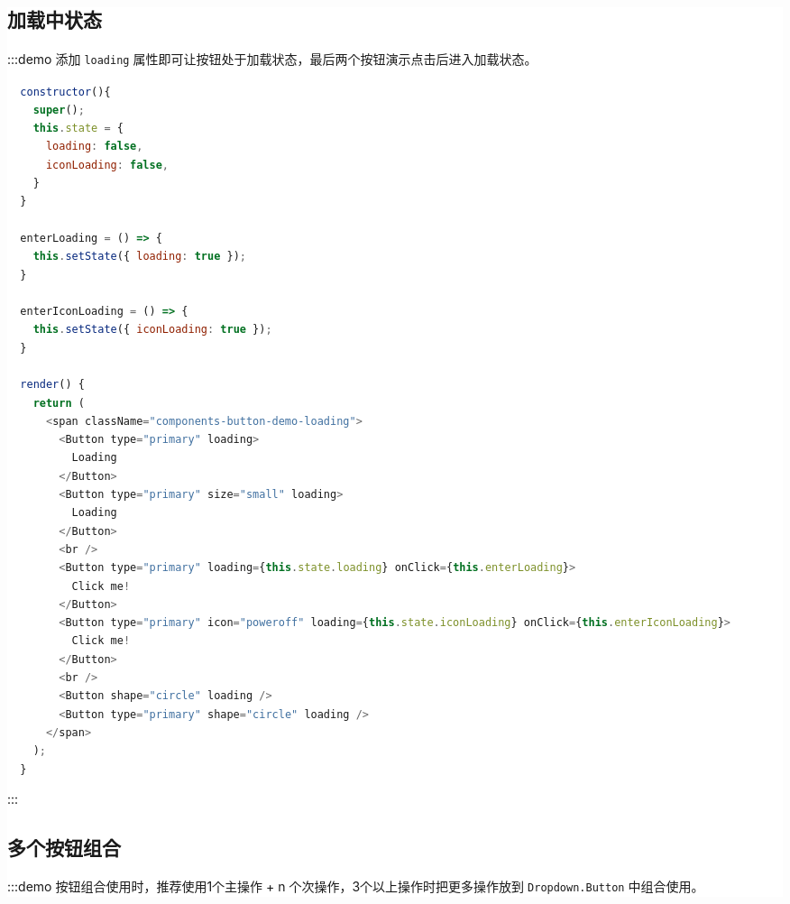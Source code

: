 
## 加载中状态

:::demo 添加 `loading` 属性即可让按钮处于加载状态，最后两个按钮演示点击后进入加载状态。

```js
  constructor(){
    super();
    this.state = {
      loading: false,
      iconLoading: false,
    }
  }

  enterLoading = () => {
    this.setState({ loading: true });
  }

  enterIconLoading = () => {
    this.setState({ iconLoading: true });
  }

  render() {
    return (
      <span className="components-button-demo-loading">
        <Button type="primary" loading>
          Loading
        </Button>
        <Button type="primary" size="small" loading>
          Loading
        </Button>
        <br />
        <Button type="primary" loading={this.state.loading} onClick={this.enterLoading}>
          Click me!
        </Button>
        <Button type="primary" icon="poweroff" loading={this.state.iconLoading} onClick={this.enterIconLoading}>
          Click me!
        </Button>
        <br />
        <Button shape="circle" loading />
        <Button type="primary" shape="circle" loading />
      </span>
    );
  }
```
:::

## 多个按钮组合

:::demo 按钮组合使用时，推荐使用1个主操作 + n 个次操作，3个以上操作时把更多操作放到 `Dropdown.Button` 中组合使用。
